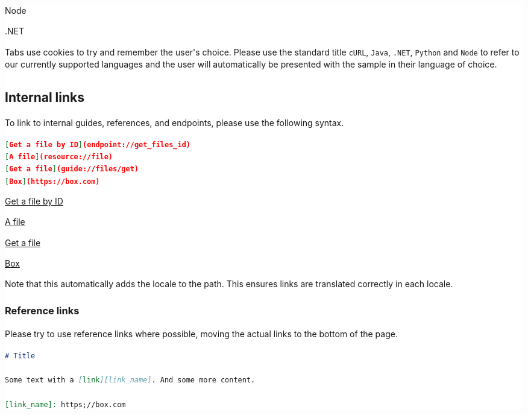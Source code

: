 <Tab title='Node'>

Node

</Tab>

<Tab title='.NET'>

.NET

</Tab>

</Tabs>

</H>

Tabs use cookies to try and remember the user's choice. Please use the standard
title `cURL`, `Java`, `.NET`, `Python` and `Node` to refer to our currently
supported languages and the user will automatically be presented with the sample
in their language of choice.

## Internal links

To link to internal guides, references, and endpoints, please use the following
syntax.

```json
[Get a file by ID](endpoint://get_files_id)
[A file](resource://file)
[Get a file](guide://files/get)
[Box](https://box.com)
```

<H>

[Get a file by ID](reference://get_files_id)

[A file](resource://file)

[Get a file](guide://files/get)

[Box](https://box.com)

</H>

Note that this automatically adds the locale to the path. This ensures links are
translated correctly in each locale.

### Reference links

Please try to use reference links where possible, moving the actual links to the
bottom of the page.

```md
# Title

Some text with a [link][link_name]. And some more content.

[link_name]: https;//box.com
```
